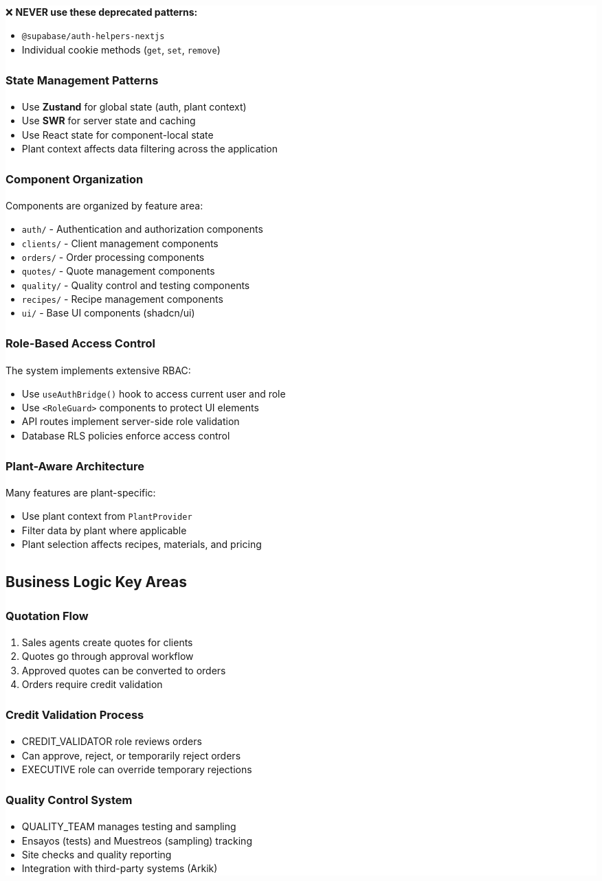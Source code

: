 ❌ **NEVER use these deprecated patterns:**
- `@supabase/auth-helpers-nextjs`
- Individual cookie methods (`get`, `set`, `remove`)

### State Management Patterns
- Use **Zustand** for global state (auth, plant context)
- Use **SWR** for server state and caching
- Use React state for component-local state
- Plant context affects data filtering across the application

### Component Organization
Components are organized by feature area:
- `auth/` - Authentication and authorization components
- `clients/` - Client management components
- `orders/` - Order processing components
- `quotes/` - Quote management components
- `quality/` - Quality control and testing components
- `recipes/` - Recipe management components
- `ui/` - Base UI components (shadcn/ui)

### Role-Based Access Control
The system implements extensive RBAC:
- Use `useAuthBridge()` hook to access current user and role
- Use `<RoleGuard>` components to protect UI elements
- API routes implement server-side role validation
- Database RLS policies enforce access control

### Plant-Aware Architecture
Many features are plant-specific:
- Use plant context from `PlantProvider`
- Filter data by plant where applicable
- Plant selection affects recipes, materials, and pricing

## Business Logic Key Areas

### Quotation Flow
1. Sales agents create quotes for clients
2. Quotes go through approval workflow
3. Approved quotes can be converted to orders
4. Orders require credit validation

### Credit Validation Process
- CREDIT_VALIDATOR role reviews orders
- Can approve, reject, or temporarily reject orders
- EXECUTIVE role can override temporary rejections

### Quality Control System
- QUALITY_TEAM manages testing and sampling
- Ensayos (tests) and Muestreos (sampling) tracking
- Site checks and quality reporting
- Integration with third-party systems (Arkik)
